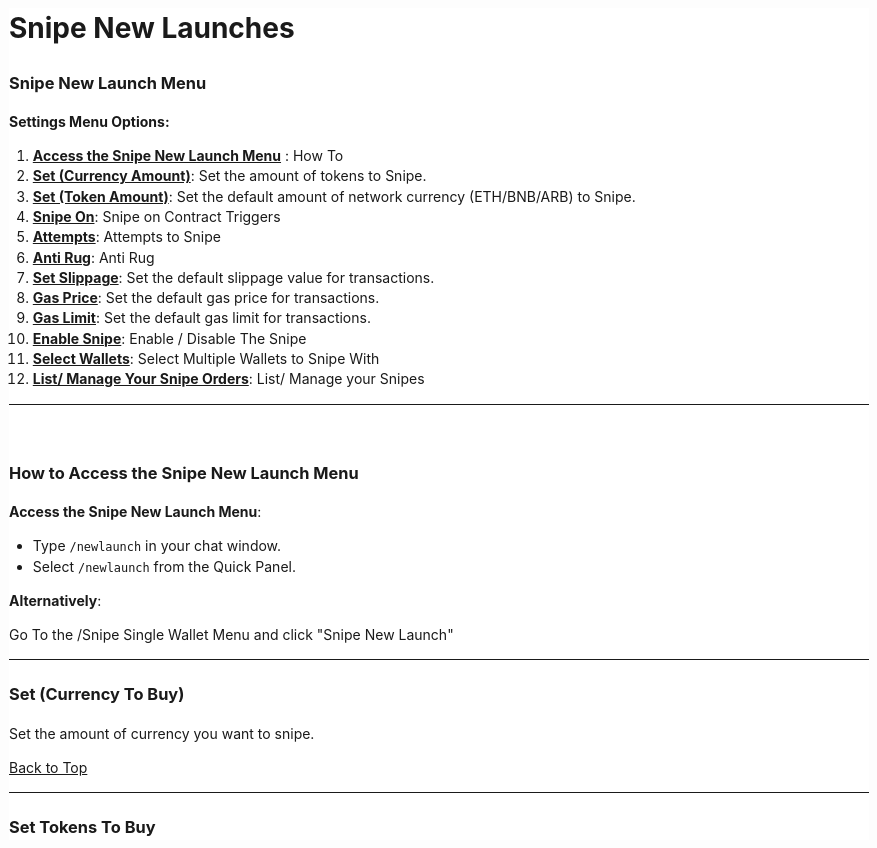 # Snipe New Launches

### Snipe New Launch Menu <a href="#main-menu" id="main-menu"></a>

**Settings Menu Options:**

1. [**Access the Snipe New Launch Menu**](snipe-new-launches.md#access) : How To
2. [**Set (Currency Amount)**](snipe-new-launches.md#token-to-buy): Set the amount of tokens to Snipe.
3. [**Set (Token Amount)**](snipe-new-launches.md#currency-to-buy): Set the default amount of network currency (ETH/BNB/ARB) to Snipe.
4. [**Snipe On**](snipe-new-launches.md#snipe-on): Snipe on Contract Triggers
5. [**Attempts**](snipe-new-launches.md#attempts): Attempts to Snipe
6. [**Anti Rug**](snipe-new-launches.md#antirug): Anti Rug
7. [**Set Slippage**](snipe-new-launches.md#slippage): Set the default slippage value for transactions.
8. [**Gas Price**](snipe-new-launches.md#gas-price): Set the default gas price for transactions.
9. [**Gas Limit**](snipe-new-launches.md#gas-limit): Set the default gas limit for transactions.
10. [**Enable Snipe**](snipe-new-launches.md#enable): Enable / Disable The Snipe
11. [**Select Wallets**](snipe-new-launches.md#multi): Select Multiple Wallets to Snipe With
12. [**List/ Manage Your Snipe Orders**](snipe-new-launches.md#list): List/ Manage your Snipes

***

<figure><img src="../.gitbook/assets/Screenshot 2024-06-06 at 12.23.10 PM.png" alt="" width="375"><figcaption></figcaption></figure>

### How to Access the Snipe New Launch Menu <a href="#access" id="access"></a>

**Access the Snipe New Launch Menu**:

* Type `/newlaunch` in your chat window.
* Select `/newlaunch` from the Quick Panel.

**Alternatively**:

Go To the /Snipe Single Wallet Menu and click "Snipe New Launch"

***

### Set (Currency To Buy) <a href="#token-to-buy" id="token-to-buy"></a>

Set the amount of currency you want to snipe.

[Back to Top](snipe-new-launches.md#main-menu)

***

### Set Tokens To Buy <a href="#currency-to-buy" id="currency-to-buy"></a>
